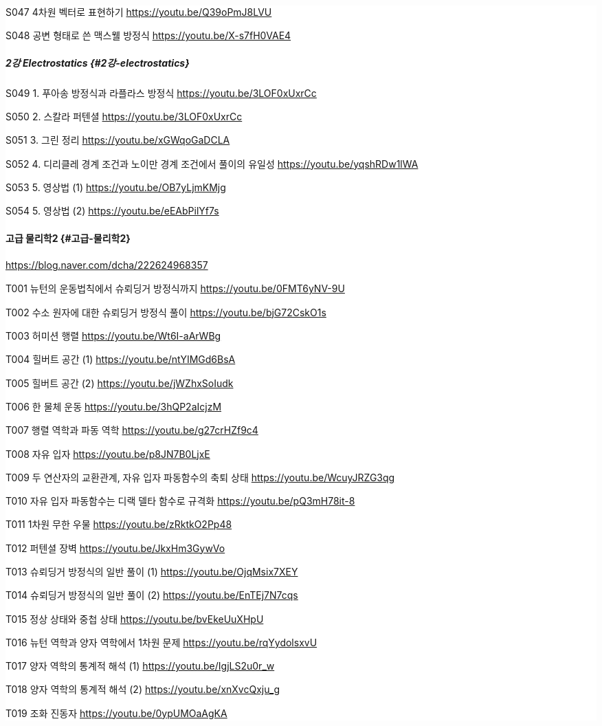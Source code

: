S047 4차원 벡터로 표현하기 <https://youtu.be/Q39oPmJ8LVU>

S048 공변 형태로 쓴 맥스웰 방정식 <https://youtu.be/X-s7fH0VAE4>




##### 2강 Electrostatics {#2강-electrostatics}

S049 1. 푸아송 방정식과 라플라스 방정식 <https://youtu.be/3LOF0xUxrCc>

S050 2. 스칼라 퍼텐셜 <https://youtu.be/3LOF0xUxrCc>

S051 3. 그린 정리 <https://youtu.be/xGWqoGaDCLA>

S052 4. 디리클레 경계 조건과 노이만 경계 조건에서 풀이의 유일성 <https://youtu.be/yqshRDw1lWA>

S053 5. 영상법 (1) <https://youtu.be/OB7yLjmKMjg>

S054 5. 영상법 (2) <https://youtu.be/eEAbPilYf7s>


#### 고급 물리학2 {#고급-물리학2}

<https://blog.naver.com/dcha/222624968357>

T001 뉴턴의 운동법칙에서 슈뢰딩거 방정식까지 <https://youtu.be/0FMT6yNV-9U>

T002 수소 원자에 대한 슈뢰딩거 방정식 풀이 <https://youtu.be/bjG72CskO1s>

T003 허미션 행렬 <https://youtu.be/Wt6I-aArWBg>

T004 힐버트 공간 (1) <https://youtu.be/ntYIMGd6BsA>

T005 힐버트 공간 (2) <https://youtu.be/jWZhxSoIudk>

T006 한 물체 운동 <https://youtu.be/3hQP2aIcjzM>

T007 행렬 역학과 파동 역학 <https://youtu.be/g27crHZf9c4>

T008 자유 입자 <https://youtu.be/p8JN7B0LjxE>

T009 두 연산자의 교환관계, 자유 입자 파동함수의 축퇴 상태 <https://youtu.be/WcuyJRZG3qg>

T010 자유 입자 파동함수는 디랙 델타 함수로 규격화 <https://youtu.be/pQ3mH78it-8>



T011 1차원 무한 우물 <https://youtu.be/zRktkO2Pp48>

T012 퍼텐셜 장벽 <https://youtu.be/JkxHm3GywVo>

T013 슈뢰딩거 방정식의 일반 풀이 (1) <https://youtu.be/OjqMsix7XEY>

T014 슈뢰딩거 방정식의 일반 풀이 (2) <https://youtu.be/EnTEj7N7cqs>

T015 정상 상태와 중첩 상태 <https://youtu.be/bvEkeUuXHpU>



T016 뉴턴 역학과 양자 역학에서 1차원 문제 <https://youtu.be/rqYydolsxvU>

T017 양자 역학의 통계적 해석 (1) <https://youtu.be/IgjLS2u0r_w>

T018 양자 역학의 통계적 해석 (2) <https://youtu.be/xnXvcQxju_g>

T019 조화 진동자 <https://youtu.be/0ypUMOaAgKA>
